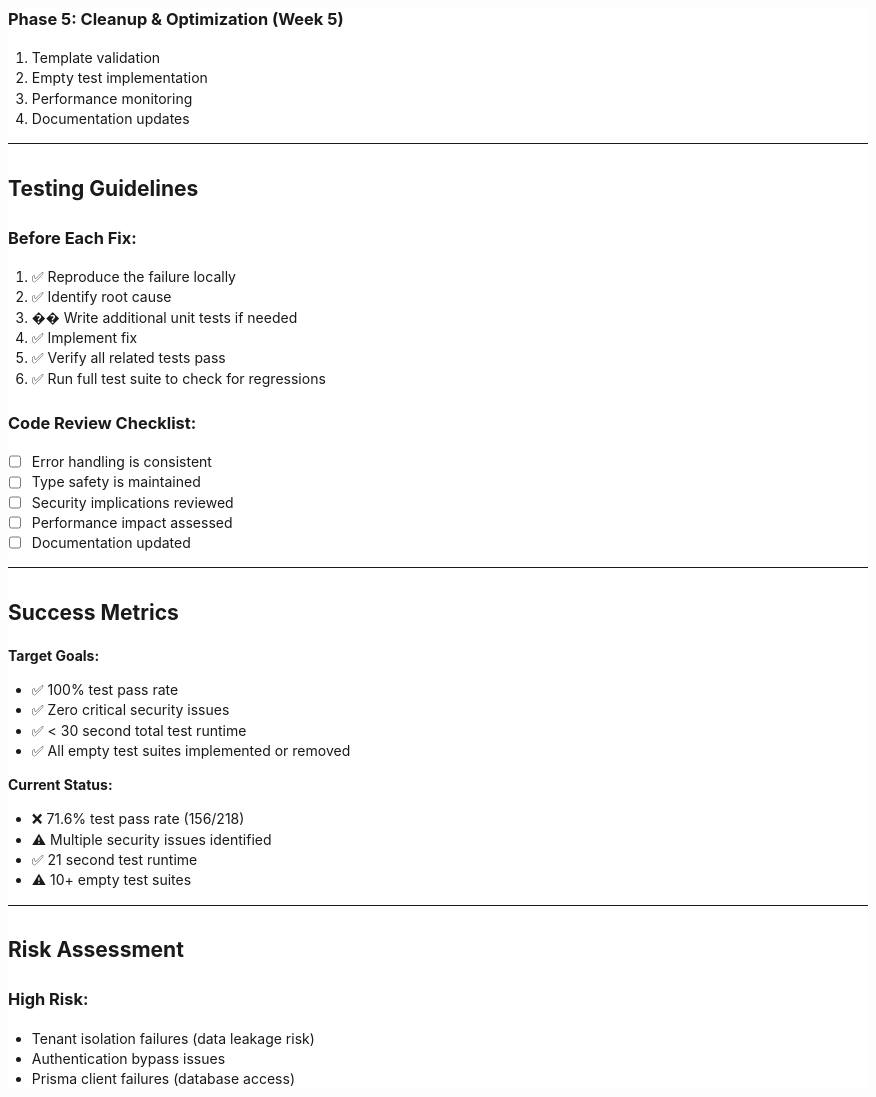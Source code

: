 ### Phase 5: Cleanup & Optimization (Week 5)
1. Template validation
2. Empty test implementation
3. Performance monitoring
4. Documentation updates

---

## Testing Guidelines

### Before Each Fix:
1. ✅ Reproduce the failure locally
2. ✅ Identify root cause
3. �� Write additional unit tests if needed
4. ✅ Implement fix
5. ✅ Verify all related tests pass
6. ✅ Run full test suite to check for regressions

### Code Review Checklist:
- [ ] Error handling is consistent
- [ ] Type safety is maintained
- [ ] Security implications reviewed
- [ ] Performance impact assessed
- [ ] Documentation updated

---

## Success Metrics

**Target Goals:**
- ✅ 100% test pass rate
- ✅ Zero critical security issues
- ✅ < 30 second total test runtime
- ✅ All empty test suites implemented or removed

**Current Status:**
- ❌ 71.6% test pass rate (156/218)
- ⚠️ Multiple security issues identified
- ✅ 21 second test runtime
- ⚠️ 10+ empty test suites

---

## Risk Assessment

### High Risk:
- Tenant isolation failures (data leakage risk)
- Authentication bypass issues
- Prisma client failures (database access)

